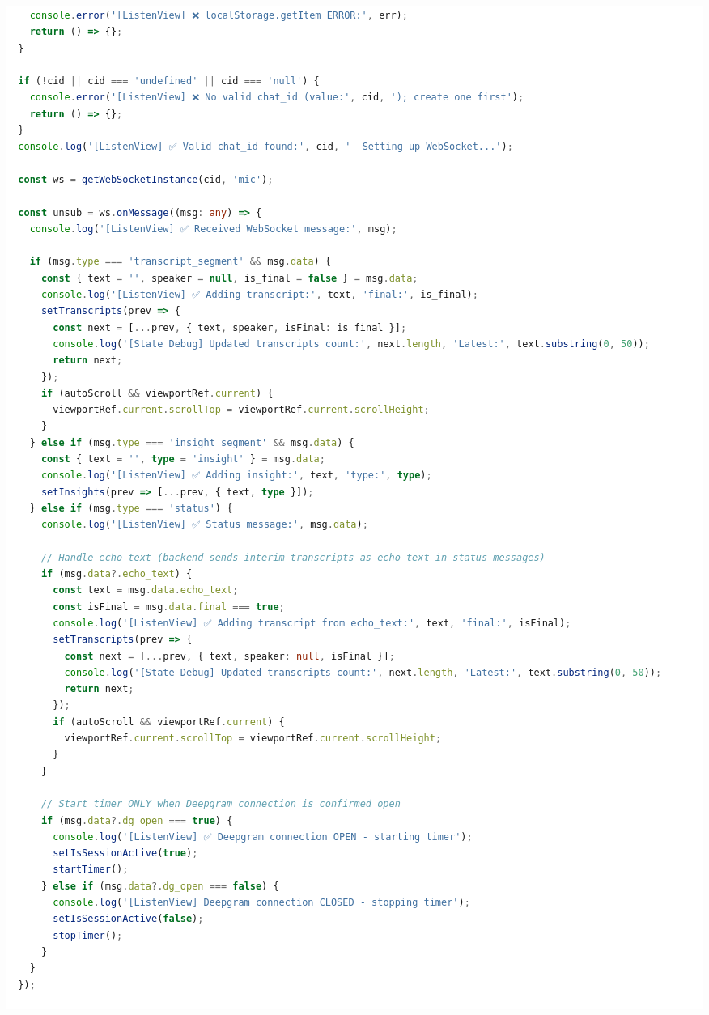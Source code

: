 ```typescript
    console.error('[ListenView] ❌ localStorage.getItem ERROR:', err);
    return () => {};
  }
  
  if (!cid || cid === 'undefined' || cid === 'null') {
    console.error('[ListenView] ❌ No valid chat_id (value:', cid, '); create one first');
    return () => {};
  }
  console.log('[ListenView] ✅ Valid chat_id found:', cid, '- Setting up WebSocket...');
  
  const ws = getWebSocketInstance(cid, 'mic');
  
  const unsub = ws.onMessage((msg: any) => {
    console.log('[ListenView] ✅ Received WebSocket message:', msg);
    
    if (msg.type === 'transcript_segment' && msg.data) {
      const { text = '', speaker = null, is_final = false } = msg.data;
      console.log('[ListenView] ✅ Adding transcript:', text, 'final:', is_final);
      setTranscripts(prev => {
        const next = [...prev, { text, speaker, isFinal: is_final }];
        console.log('[State Debug] Updated transcripts count:', next.length, 'Latest:', text.substring(0, 50));
        return next;
      });
      if (autoScroll && viewportRef.current) {
        viewportRef.current.scrollTop = viewportRef.current.scrollHeight;
      }
    } else if (msg.type === 'insight_segment' && msg.data) {
      const { text = '', type = 'insight' } = msg.data;
      console.log('[ListenView] ✅ Adding insight:', text, 'type:', type);
      setInsights(prev => [...prev, { text, type }]);
    } else if (msg.type === 'status') {
      console.log('[ListenView] ✅ Status message:', msg.data);
      
      // Handle echo_text (backend sends interim transcripts as echo_text in status messages)
      if (msg.data?.echo_text) {
        const text = msg.data.echo_text;
        const isFinal = msg.data.final === true;
        console.log('[ListenView] ✅ Adding transcript from echo_text:', text, 'final:', isFinal);
        setTranscripts(prev => {
          const next = [...prev, { text, speaker: null, isFinal }];
          console.log('[State Debug] Updated transcripts count:', next.length, 'Latest:', text.substring(0, 50));
          return next;
        });
        if (autoScroll && viewportRef.current) {
          viewportRef.current.scrollTop = viewportRef.current.scrollHeight;
        }
      }
      
      // Start timer ONLY when Deepgram connection is confirmed open
      if (msg.data?.dg_open === true) {
        console.log('[ListenView] ✅ Deepgram connection OPEN - starting timer');
        setIsSessionActive(true);
        startTimer();
      } else if (msg.data?.dg_open === false) {
        console.log('[ListenView] Deepgram connection CLOSED - stopping timer');
        setIsSessionActive(false);
        stopTimer();
      }
    }
  });
  
```